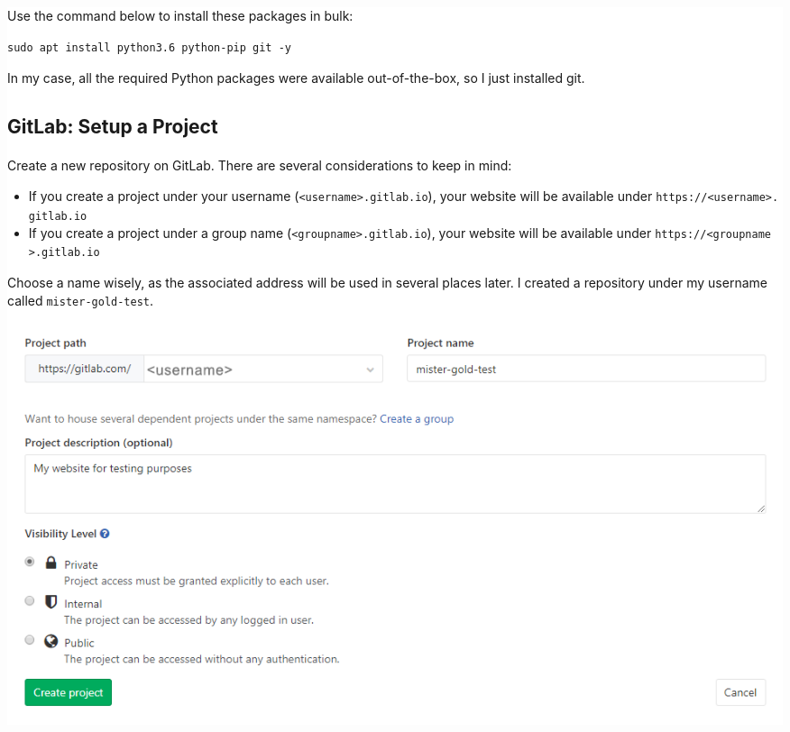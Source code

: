 Use the command below to install these packages in bulk:

```shell
sudo apt install python3.6 python-pip git -y
```

In my case, all the required Python packages were available out-of-the-box, so I just installed git.

## GitLab: Setup a Project

Create a new repository on GitLab. There are several considerations to keep in mind:

* If you create a project under your username (`<username>.gitlab.io`), your website will be available under `https://<username>.gitlab.io`
* If you create a project under a group name (`<groupname>.gitlab.io`), your website will be available under `https://<groupname>.gitlab.io`

Choose a name wisely, as the associated address will be used in several places later. I created a repository under my username called `mister-gold-test`.

![New Project On GitLab](/images/pelican-on-gitlab-pages/new-project-gitlab.png "New Project On GitLab")

